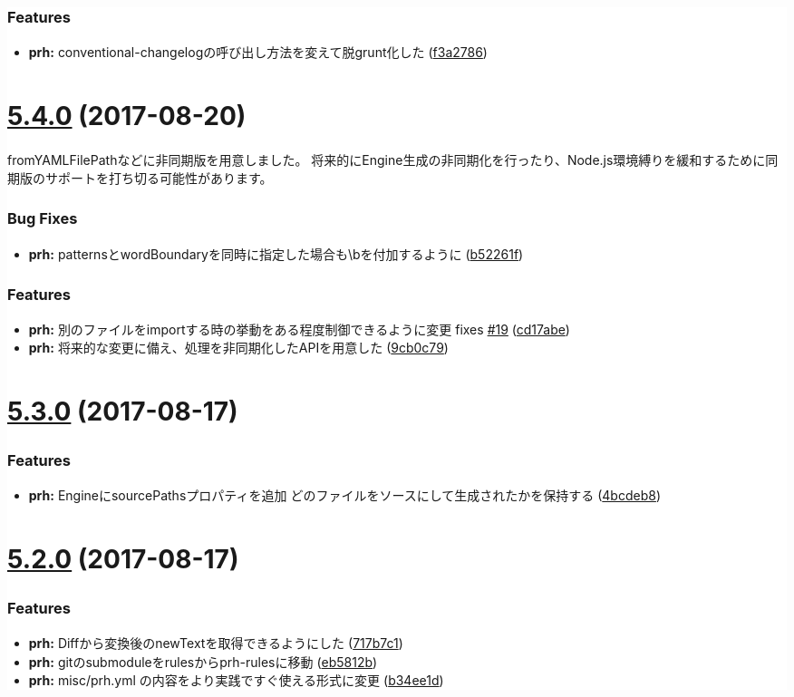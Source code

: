 
### Features

* **prh:** conventional-changelogの呼び出し方法を変えて脱grunt化した ([f3a2786](https://github.com/prh/prh/commit/f3a2786))



<a name="5.4.0"></a>
# [5.4.0](https://github.com/prh/prh/compare/5.3.0...5.4.0) (2017-08-20)

fromYAMLFilePathなどに非同期版を用意しました。
将来的にEngine生成の非同期化を行ったり、Node.js環境縛りを緩和するために同期版のサポートを打ち切る可能性があります。

### Bug Fixes

* **prh:** patternsとwordBoundaryを同時に指定した場合も\bを付加するように ([b52261f](https://github.com/prh/prh/commit/b52261f))


### Features

* **prh:** 別のファイルをimportする時の挙動をある程度制御できるように変更 fixes [#19](https://github.com/prh/prh/issues/19) ([cd17abe](https://github.com/prh/prh/commit/cd17abe))
* **prh:** 将来的な変更に備え、処理を非同期化したAPIを用意した ([9cb0c79](https://github.com/prh/prh/commit/9cb0c79))



<a name="5.3.0"></a>
# [5.3.0](https://github.com/prh/prh/compare/5.2.0...5.3.0) (2017-08-17)


### Features

* **prh:** EngineにsourcePathsプロパティを追加 どのファイルをソースにして生成されたかを保持する ([4bcdeb8](https://github.com/prh/prh/commit/4bcdeb8))



<a name="5.2.0"></a>
# [5.2.0](https://github.com/prh/prh/compare/5.1.1...5.2.0) (2017-08-17)


### Features

* **prh:** Diffから変換後のnewTextを取得できるようにした ([717b7c1](https://github.com/prh/prh/commit/717b7c1))
* **prh:** gitのsubmoduleをrulesからprh-rulesに移動 ([eb5812b](https://github.com/prh/prh/commit/eb5812b))
* **prh:** misc/prh.yml の内容をより実践ですぐ使える形式に変更 ([b34ee1d](https://github.com/prh/prh/commit/b34ee1d))


